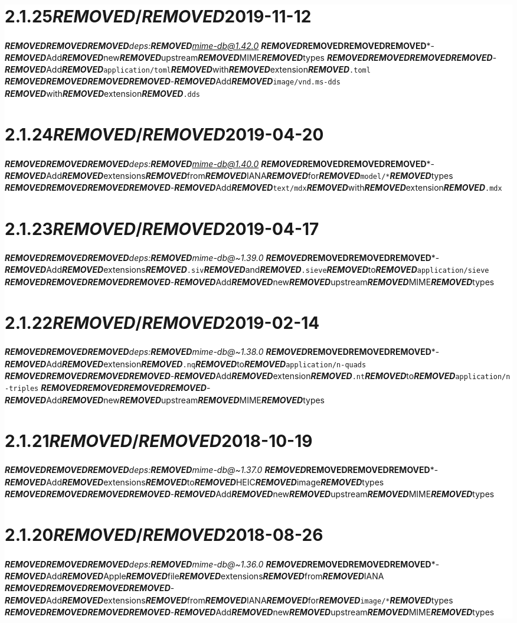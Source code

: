 2.1.25***REMOVED***/***REMOVED***2019-11-12
===================

***REMOVED******REMOVED*******REMOVED***deps:***REMOVED***mime-db@1.42.0
***REMOVED******REMOVED******REMOVED******REMOVED***-***REMOVED***Add***REMOVED***new***REMOVED***upstream***REMOVED***MIME***REMOVED***types
***REMOVED******REMOVED******REMOVED******REMOVED***-***REMOVED***Add***REMOVED***`application/toml`***REMOVED***with***REMOVED***extension***REMOVED***`.toml`
***REMOVED******REMOVED******REMOVED******REMOVED***-***REMOVED***Add***REMOVED***`image/vnd.ms-dds`***REMOVED***with***REMOVED***extension***REMOVED***`.dds`

2.1.24***REMOVED***/***REMOVED***2019-04-20
===================

***REMOVED******REMOVED*******REMOVED***deps:***REMOVED***mime-db@1.40.0
***REMOVED******REMOVED******REMOVED******REMOVED***-***REMOVED***Add***REMOVED***extensions***REMOVED***from***REMOVED***IANA***REMOVED***for***REMOVED***`model/*`***REMOVED***types
***REMOVED******REMOVED******REMOVED******REMOVED***-***REMOVED***Add***REMOVED***`text/mdx`***REMOVED***with***REMOVED***extension***REMOVED***`.mdx`

2.1.23***REMOVED***/***REMOVED***2019-04-17
===================

***REMOVED******REMOVED*******REMOVED***deps:***REMOVED***mime-db@~1.39.0
***REMOVED******REMOVED******REMOVED******REMOVED***-***REMOVED***Add***REMOVED***extensions***REMOVED***`.siv`***REMOVED***and***REMOVED***`.sieve`***REMOVED***to***REMOVED***`application/sieve`
***REMOVED******REMOVED******REMOVED******REMOVED***-***REMOVED***Add***REMOVED***new***REMOVED***upstream***REMOVED***MIME***REMOVED***types

2.1.22***REMOVED***/***REMOVED***2019-02-14
===================

***REMOVED******REMOVED*******REMOVED***deps:***REMOVED***mime-db@~1.38.0
***REMOVED******REMOVED******REMOVED******REMOVED***-***REMOVED***Add***REMOVED***extension***REMOVED***`.nq`***REMOVED***to***REMOVED***`application/n-quads`
***REMOVED******REMOVED******REMOVED******REMOVED***-***REMOVED***Add***REMOVED***extension***REMOVED***`.nt`***REMOVED***to***REMOVED***`application/n-triples`
***REMOVED******REMOVED******REMOVED******REMOVED***-***REMOVED***Add***REMOVED***new***REMOVED***upstream***REMOVED***MIME***REMOVED***types

2.1.21***REMOVED***/***REMOVED***2018-10-19
===================

***REMOVED******REMOVED*******REMOVED***deps:***REMOVED***mime-db@~1.37.0
***REMOVED******REMOVED******REMOVED******REMOVED***-***REMOVED***Add***REMOVED***extensions***REMOVED***to***REMOVED***HEIC***REMOVED***image***REMOVED***types
***REMOVED******REMOVED******REMOVED******REMOVED***-***REMOVED***Add***REMOVED***new***REMOVED***upstream***REMOVED***MIME***REMOVED***types

2.1.20***REMOVED***/***REMOVED***2018-08-26
===================

***REMOVED******REMOVED*******REMOVED***deps:***REMOVED***mime-db@~1.36.0
***REMOVED******REMOVED******REMOVED******REMOVED***-***REMOVED***Add***REMOVED***Apple***REMOVED***file***REMOVED***extensions***REMOVED***from***REMOVED***IANA
***REMOVED******REMOVED******REMOVED******REMOVED***-***REMOVED***Add***REMOVED***extensions***REMOVED***from***REMOVED***IANA***REMOVED***for***REMOVED***`image/*`***REMOVED***types
***REMOVED******REMOVED******REMOVED******REMOVED***-***REMOVED***Add***REMOVED***new***REMOVED***upstream***REMOVED***MIME***REMOVED***types
